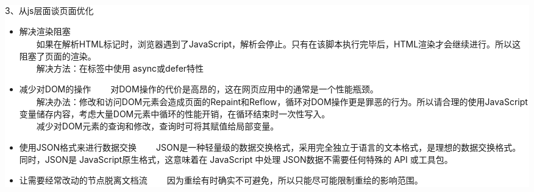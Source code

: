 3、从js层面谈页面优化
   
* 解决渲染阻塞<br/>
&ensp;&ensp;&ensp;&ensp;如果在解析HTML标记时，浏览器遇到了JavaScript，解析会停止。只有在该脚本执行完毕后，HTML渲染才会继续进行。所以这阻塞了页面的渲染。<br/>
&ensp;&ensp;&ensp;&ensp;解决方法：在标签中使用 async或defer特性<br/>
    
* 减少对DOM的操作
&ensp;&ensp;&ensp;&ensp;对DOM操作的代价是高昂的，这在网页应用中的通常是一个性能瓶颈。<br/>
&ensp;&ensp;&ensp;&ensp;解决办法：修改和访问DOM元素会造成页面的Repaint和Reflow，循环对DOM操作更是罪恶的行为。所以请合理的使用JavaScript变量储存内容，考虑大量DOM元素中循环的性能开销，在循环结束时一次性写入。<br/>
&ensp;&ensp;&ensp;&ensp;减少对DOM元素的查询和修改，查询时可将其赋值给局部变量。<br/>
    
* 使用JSON格式来进行数据交换
&ensp;&ensp;&ensp;&ensp;JSON是一种轻量级的数据交换格式，采用完全独立于语言的文本格式，是理想的数据交换格式。同时，JSON是 JavaScript原生格式，这意味着在 JavaScript 中处理 JSON数据不需要任何特殊的 API 或工具包。<br/>
   
 * 让需要经常改动的节点脱离文档流
&ensp;&ensp;&ensp;&ensp;因为重绘有时确实不可避免，所以只能尽可能限制重绘的影响范围。<br/>

